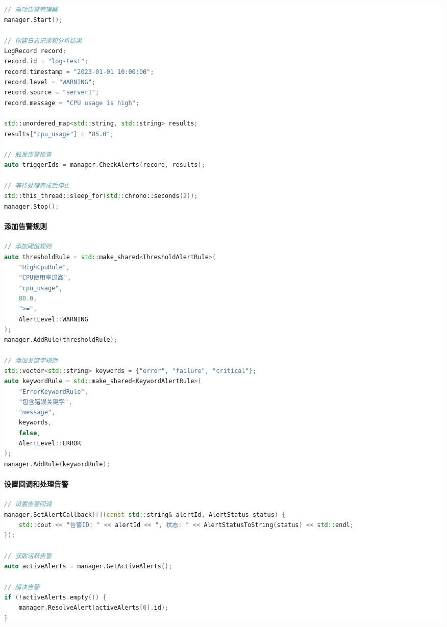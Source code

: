 ```cpp
// 启动告警管理器
manager.Start();

// 创建日志记录和分析结果
LogRecord record;
record.id = "log-test";
record.timestamp = "2023-01-01 10:00:00";
record.level = "WARNING";
record.source = "server1";
record.message = "CPU usage is high";

std::unordered_map<std::string, std::string> results;
results["cpu_usage"] = "85.0";

// 触发告警检查
auto triggerIds = manager.CheckAlerts(record, results);

// 等待处理完成后停止
std::this_thread::sleep_for(std::chrono::seconds(2));
manager.Stop();
```

#### 添加告警规则

```cpp
// 添加阈值规则
auto thresholdRule = std::make_shared<ThresholdAlertRule>(
    "HighCpuRule",
    "CPU使用率过高",
    "cpu_usage",
    80.0,
    ">=",
    AlertLevel::WARNING
);
manager.AddRule(thresholdRule);

// 添加关键字规则
std::vector<std::string> keywords = {"error", "failure", "critical"};
auto keywordRule = std::make_shared<KeywordAlertRule>(
    "ErrorKeywordRule",
    "包含错误关键字",
    "message",
    keywords,
    false,
    AlertLevel::ERROR
);
manager.AddRule(keywordRule);
```

#### 设置回调和处理告警

```cpp
// 设置告警回调
manager.SetAlertCallback([](const std::string& alertId, AlertStatus status) {
    std::cout << "告警ID: " << alertId << ", 状态: " << AlertStatusToString(status) << std::endl;
});

// 获取活跃告警
auto activeAlerts = manager.GetActiveAlerts();

// 解决告警
if (!activeAlerts.empty()) {
    manager.ResolveAlert(activeAlerts[0].id);
}
```